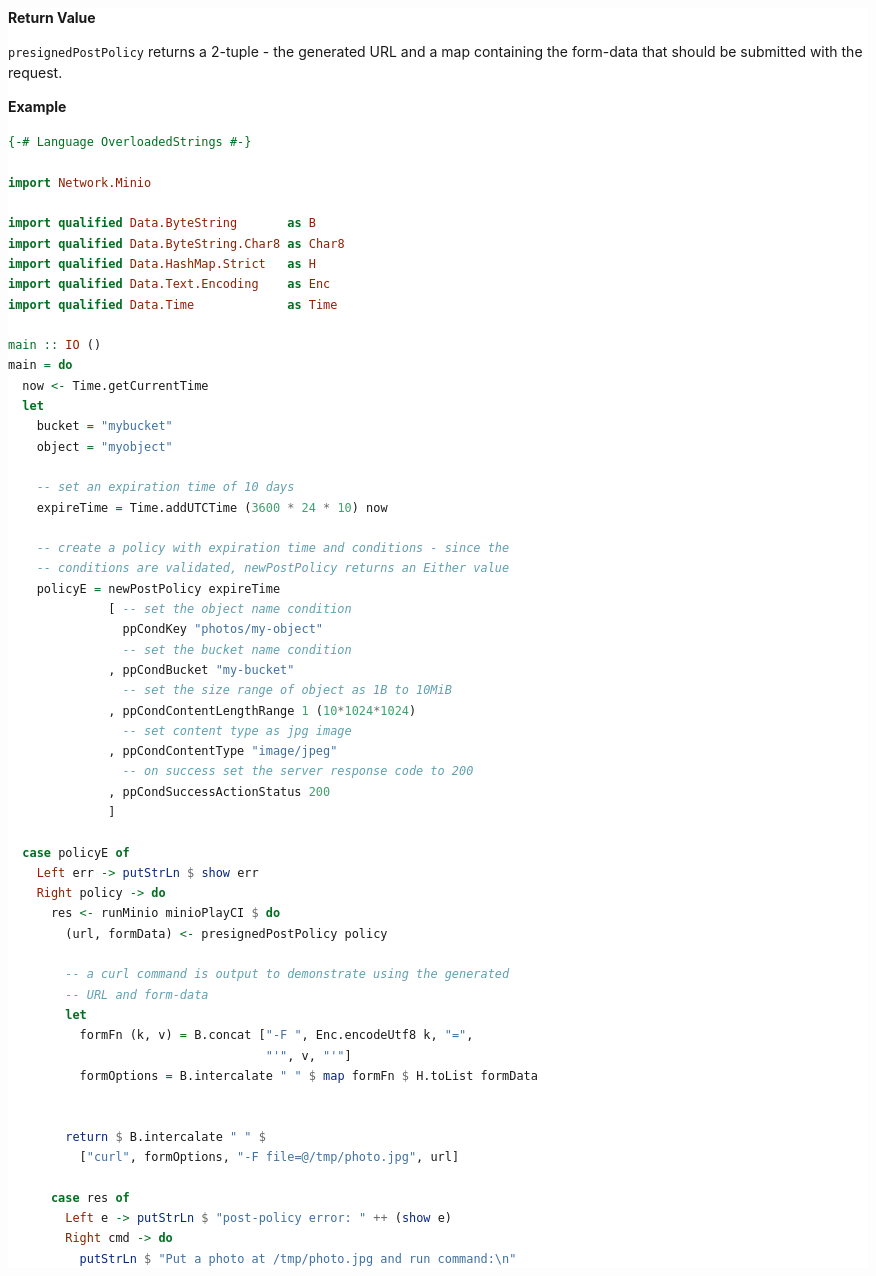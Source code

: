 __Return Value__

`presignedPostPolicy` returns a 2-tuple - the generated URL and a map
containing the form-data that should be submitted with the request.

__Example__

```haskell
{-# Language OverloadedStrings #-}

import Network.Minio

import qualified Data.ByteString       as B
import qualified Data.ByteString.Char8 as Char8
import qualified Data.HashMap.Strict   as H
import qualified Data.Text.Encoding    as Enc
import qualified Data.Time             as Time

main :: IO ()
main = do
  now <- Time.getCurrentTime
  let
    bucket = "mybucket"
    object = "myobject"

    -- set an expiration time of 10 days
    expireTime = Time.addUTCTime (3600 * 24 * 10) now

    -- create a policy with expiration time and conditions - since the
    -- conditions are validated, newPostPolicy returns an Either value
    policyE = newPostPolicy expireTime
              [ -- set the object name condition
                ppCondKey "photos/my-object"
                -- set the bucket name condition
              , ppCondBucket "my-bucket"
                -- set the size range of object as 1B to 10MiB
              , ppCondContentLengthRange 1 (10*1024*1024)
                -- set content type as jpg image
              , ppCondContentType "image/jpeg"
                -- on success set the server response code to 200
              , ppCondSuccessActionStatus 200
              ]

  case policyE of
    Left err -> putStrLn $ show err
    Right policy -> do
      res <- runMinio minioPlayCI $ do
        (url, formData) <- presignedPostPolicy policy

        -- a curl command is output to demonstrate using the generated
        -- URL and form-data
        let
          formFn (k, v) = B.concat ["-F ", Enc.encodeUtf8 k, "=",
                                    "'", v, "'"]
          formOptions = B.intercalate " " $ map formFn $ H.toList formData


        return $ B.intercalate " " $
          ["curl", formOptions, "-F file=@/tmp/photo.jpg", url]

      case res of
        Left e -> putStrLn $ "post-policy error: " ++ (show e)
        Right cmd -> do
          putStrLn $ "Put a photo at /tmp/photo.jpg and run command:\n"

```